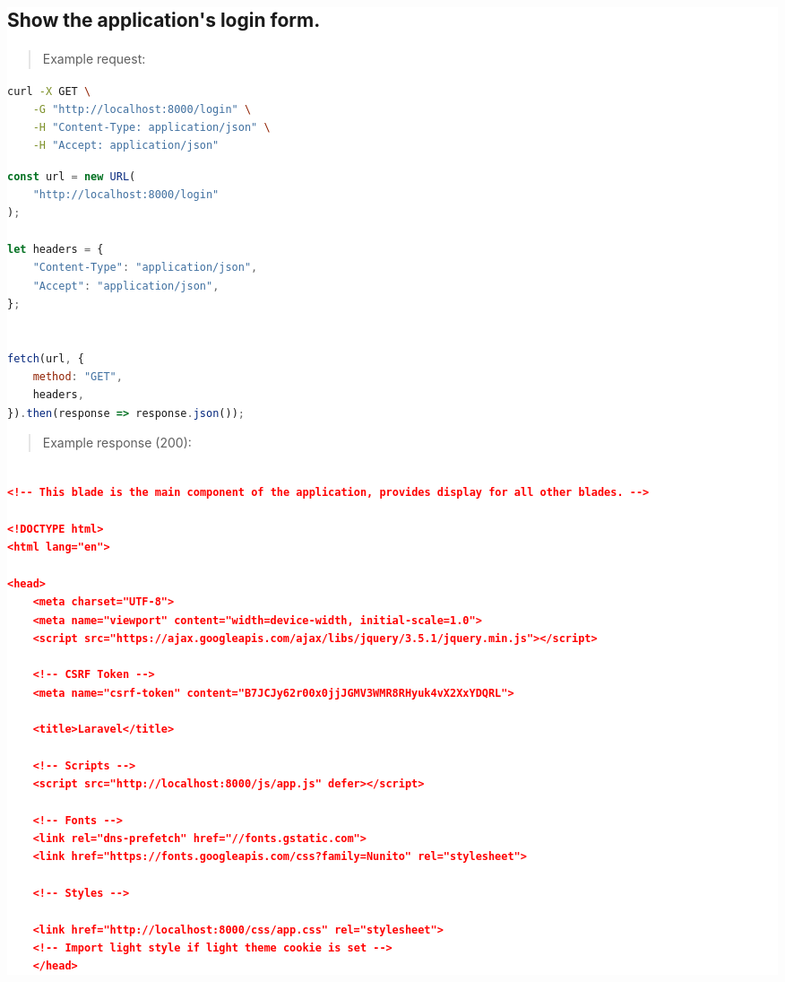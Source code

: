 </p>
</form>


## Show the application&#039;s login form.




> Example request:

```bash
curl -X GET \
    -G "http://localhost:8000/login" \
    -H "Content-Type: application/json" \
    -H "Accept: application/json"
```

```javascript
const url = new URL(
    "http://localhost:8000/login"
);

let headers = {
    "Content-Type": "application/json",
    "Accept": "application/json",
};


fetch(url, {
    method: "GET",
    headers,
}).then(response => response.json());
```


> Example response (200):

```json

<!-- This blade is the main component of the application, provides display for all other blades. -->

<!DOCTYPE html>
<html lang="en">

<head>
    <meta charset="UTF-8">
    <meta name="viewport" content="width=device-width, initial-scale=1.0">
    <script src="https://ajax.googleapis.com/ajax/libs/jquery/3.5.1/jquery.min.js"></script>

    <!-- CSRF Token -->
    <meta name="csrf-token" content="B7JCJy62r00x0jjJGMV3WMR8RHyuk4vX2XxYDQRL">

    <title>Laravel</title>

    <!-- Scripts -->
    <script src="http://localhost:8000/js/app.js" defer></script>

    <!-- Fonts -->
    <link rel="dns-prefetch" href="//fonts.gstatic.com">
    <link href="https://fonts.googleapis.com/css?family=Nunito" rel="stylesheet">

    <!-- Styles -->

    <link href="http://localhost:8000/css/app.css" rel="stylesheet">
    <!-- Import light style if light theme cookie is set -->
    </head>
```